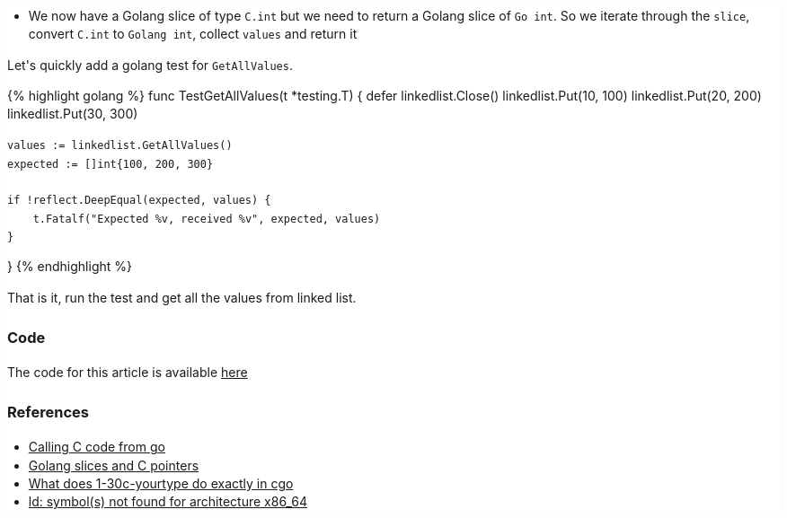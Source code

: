 - We now have a Golang slice of type `C.int` but we need to return a Golang slice of `Go int`. So we iterate through the `slice`, convert `C.int` to `Golang int`,
collect `values` and return it

Let's quickly add a golang test for `GetAllValues`.

{% highlight golang %}
func TestGetAllValues(t *testing.T) {
    defer linkedlist.Close()
    linkedlist.Put(10, 100)
    linkedlist.Put(20, 200)
    linkedlist.Put(30, 300)

    values := linkedlist.GetAllValues()
    expected := []int{100, 200, 300}
    
    if !reflect.DeepEqual(expected, values) {
        t.Fatalf("Expected %v, received %v", expected, values)
    }
}
{% endhighlight %}

That is it, run the test and get all the values from linked list.   

### Code
The code for this article is available [here](https://github.com/SarthakMakhija/CGO-learning)

### References
- [Calling C code from go](https://karthikkaranth.me/blog/calling-c-code-from-go/)
- [Golang slices and C pointers](https://stackoverflow.com/questions/64852226/how-to-iterate-through-a-c-array)
- [What does 1-30c-yourtype do exactly in cgo](https://stackoverflow.com/questions/48756732/what-does-1-30c-yourtype-do-exactly-in-cgo)  
- [ld: symbol(s) not found for architecture x86_64](https://github.com/golang/go/issues/31409)
